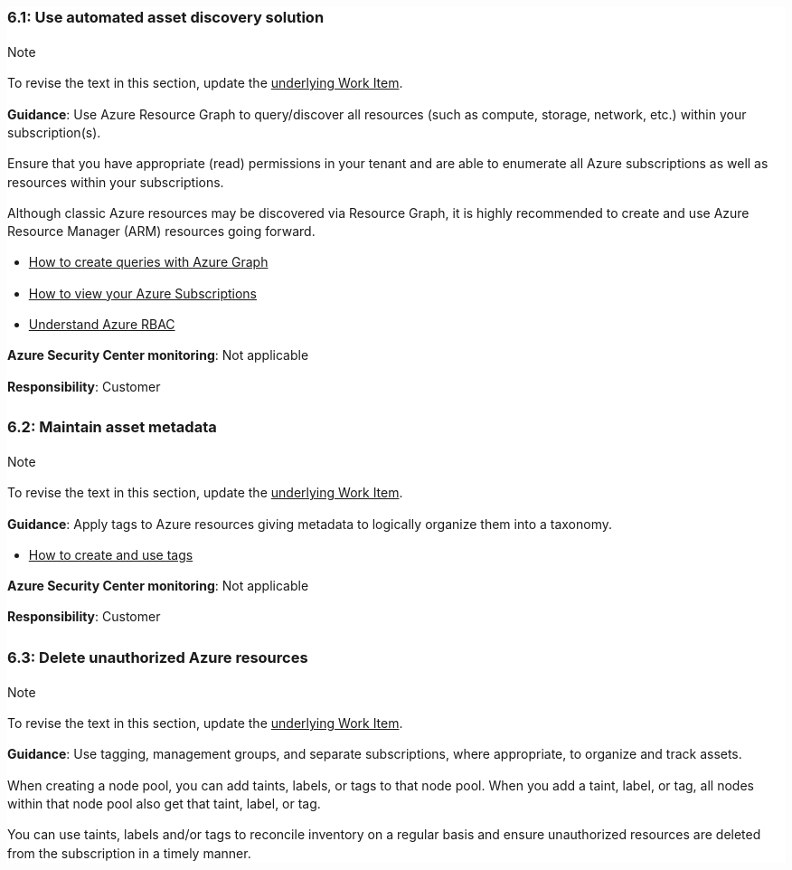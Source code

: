 ### 6.1: Use automated asset discovery solution

>[!NOTE]
> To revise the text in this section, update the [underlying Work Item](https://dev.azure.com/AzureSecurityControlsBenchmark/AzureSecurityControlsBenchmarkContent/_workitems/edit/32925.).

**Guidance**: Use Azure Resource Graph to query/discover all resources (such as compute, storage, network, etc.) within your subscription(s). 

Ensure that you have appropriate (read) permissions in your tenant and are able to enumerate all Azure subscriptions as well as resources within your subscriptions.

Although classic Azure resources may be discovered via Resource Graph, it is highly recommended to create and use Azure Resource Manager (ARM) resources going forward.

- [How to create queries with Azure Graph](https://docs.microsoft.com/azure/governance/resource-graph/first-query-portal)

- [How to view your Azure Subscriptions](https://docs.microsoft.com/powershell/module/az.accounts/get-azsubscription?view=azps-3.0.0)

- [Understand Azure RBAC](https://docs.microsoft.com/azure/role-based-access-control/overview)



**Azure Security Center monitoring**: Not applicable

**Responsibility**: Customer

### 6.2: Maintain asset metadata

>[!NOTE]
> To revise the text in this section, update the [underlying Work Item](https://dev.azure.com/AzureSecurityControlsBenchmark/AzureSecurityControlsBenchmarkContent/_workitems/edit/32926.).

**Guidance**: Apply tags to Azure resources giving metadata to logically organize them into a taxonomy.

- [How to create and use tags](https://docs.microsoft.com/azure/azure-resource-manager/resource-group-using-tags)



**Azure Security Center monitoring**: Not applicable

**Responsibility**: Customer

### 6.3: Delete unauthorized Azure resources

>[!NOTE]
> To revise the text in this section, update the [underlying Work Item](https://dev.azure.com/AzureSecurityControlsBenchmark/AzureSecurityControlsBenchmarkContent/_workitems/edit/32927.).

**Guidance**: Use tagging, management groups, and separate subscriptions, where appropriate, to organize and track assets. 

When creating a node pool, you can add taints, labels, or tags to that node pool. When you add a taint, label, or tag, all nodes within that node pool also get that taint, label, or tag.

You can use taints, labels and/or tags to reconcile inventory on a regular basis and ensure unauthorized resources are deleted from the subscription in a timely manner.
